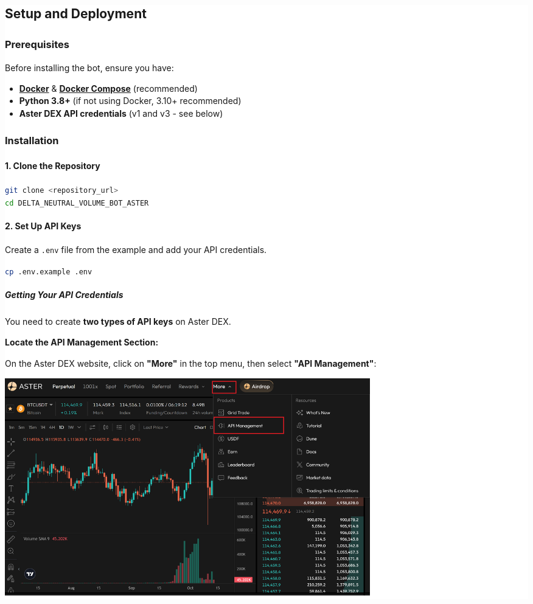 ## Setup and Deployment

### Prerequisites

Before installing the bot, ensure you have:

- **[Docker](https://www.docker.com/get-started)** & **[Docker Compose](https://docs.docker.com/compose/install/)** (recommended)
- **Python 3.8+** (if not using Docker, 3.10+ recommended)
- **Aster DEX API credentials** (v1 and v3 - see below)

### Installation

#### 1. Clone the Repository

```bash
git clone <repository_url>
cd DELTA_NEUTRAL_VOLUME_BOT_ASTER
```

#### 2. Set Up API Keys

Create a `.env` file from the example and add your API credentials.

```bash
cp .env.example .env
```

##### Getting Your API Credentials

You need to create **two types of API keys** on Aster DEX.

**Locate the API Management Section:**

On the Aster DEX website, click on **"More"** in the top menu, then select **"API Management"**:

<img src="where_is_API_mangement.png" width="600">
